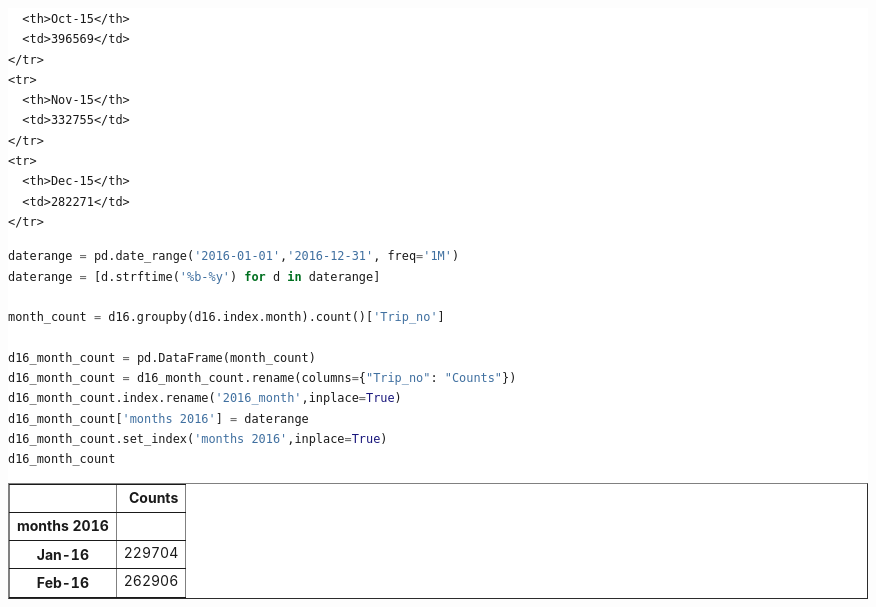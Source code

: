       <th>Oct-15</th>
      <td>396569</td>
    </tr>
    <tr>
      <th>Nov-15</th>
      <td>332755</td>
    </tr>
    <tr>
      <th>Dec-15</th>
      <td>282271</td>
    </tr>
  </tbody>
</table>
</div>




```python
daterange = pd.date_range('2016-01-01','2016-12-31', freq='1M') 
daterange = [d.strftime('%b-%y') for d in daterange]

month_count = d16.groupby(d16.index.month).count()['Trip_no']

d16_month_count = pd.DataFrame(month_count)
d16_month_count = d16_month_count.rename(columns={"Trip_no": "Counts"})
d16_month_count.index.rename('2016_month',inplace=True)
d16_month_count['months 2016'] = daterange
d16_month_count.set_index('months 2016',inplace=True)
d16_month_count
```




<div>
<style scoped>
    .dataframe tbody tr th:only-of-type {
        vertical-align: middle;
    }

    .dataframe tbody tr th {
        vertical-align: top;
    }

    .dataframe thead th {
        text-align: right;
    }
</style>
<table border="1" class="dataframe">
  <thead>
    <tr style="text-align: right;">
      <th></th>
      <th>Counts</th>
    </tr>
    <tr>
      <th>months 2016</th>
      <th></th>
    </tr>
  </thead>
  <tbody>
    <tr>
      <th>Jan-16</th>
      <td>229704</td>
    </tr>
    <tr>
      <th>Feb-16</th>
      <td>262906</td>